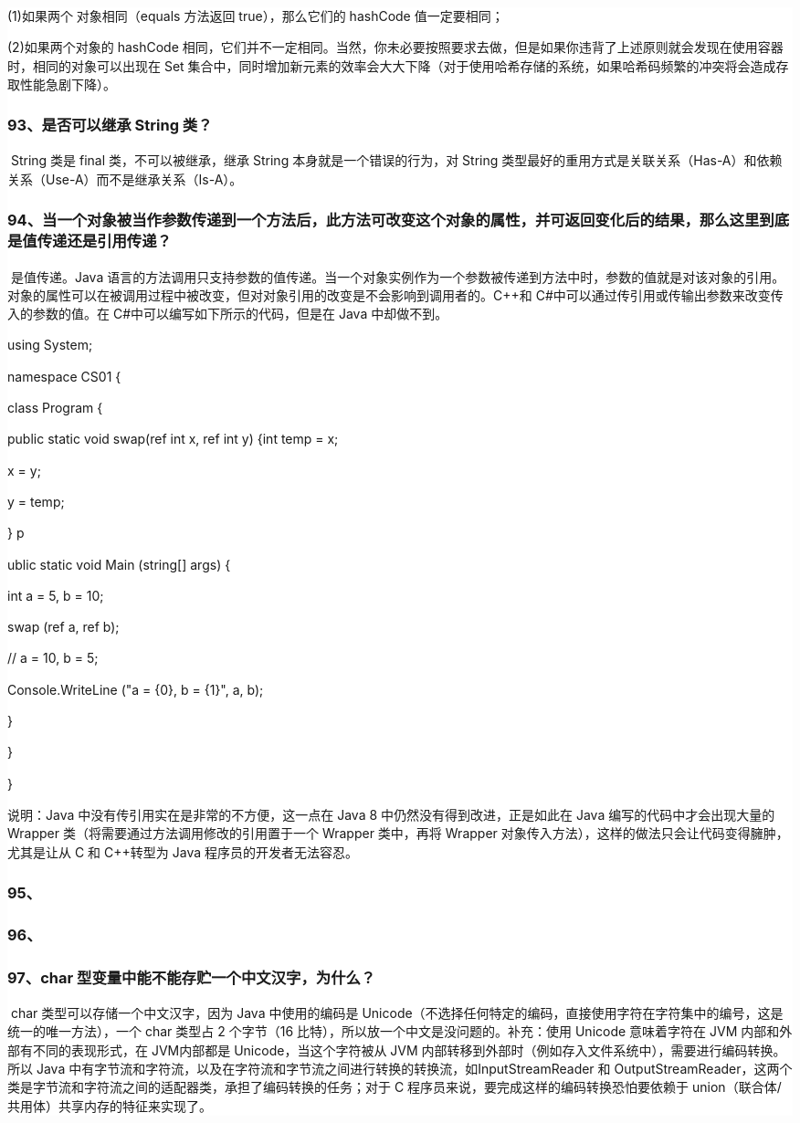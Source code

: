 (1)如果两个 对象相同（equals 方法返回 true），那么它们的 hashCode 值一定要相同；

(2)如果两个对象的 hashCode 相同，它们并不一定相同。当然，你未必要按照要求去做，但是如果你违背了上述原则就会发现在使用容器时，相同的对象可以出现在 Set 集合中，同时增加新元素的效率会大大下降（对于使用哈希存储的系统，如果哈希码频繁的冲突将会造成存取性能急剧下降）。

### 93、是否可以继承 String 类？

​		String 类是 final 类，不可以被继承，继承 String 本身就是一个错误的行为，对 String 类型最好的重用方式是关联关系（Has-A）和依赖关系（Use-A）而不是继承关系（Is-A）。

### 94、当一个对象被当作参数传递到一个方法后，此方法可改变这个对象的属性，并可返回变化后的结果，那么这里到底是值传递还是引用传递？

​		是值传递。Java 语言的方法调用只支持参数的值传递。当一个对象实例作为一个参数被传递到方法中时，参数的值就是对该对象的引用。对象的属性可以在被调用过程中被改变，但对对象引用的改变是不会影响到调用者的。C++和 C#中可以通过传引用或传输出参数来改变传入的参数的值。在 C#中可以编写如下所示的代码，但是在 Java 中却做不到。

using System;

namespace CS01 {

class Program {

public static void swap(ref int x, ref int y) {int temp = x; 

x = y; 

y = temp;

} p

ublic static void Main (string[] args) {

int a = 5, b = 10;

swap (ref a, ref b);

// a = 10, b = 5;

Console.WriteLine ("a = {0}, b = {1}", a, b);

} 

} 

}

说明：Java 中没有传引用实在是非常的不方便，这一点在 Java 8 中仍然没有得到改进，正是如此在 Java 编写的代码中才会出现大量的Wrapper 类（将需要通过方法调用修改的引用置于一个 Wrapper 类中，再将 Wrapper 对象传入方法），这样的做法只会让代码变得臃肿，尤其是让从 C 和 C++转型为 Java 程序员的开发者无法容忍。

### 95、

### 96、

### 97、char 型变量中能不能存贮一个中文汉字，为什么？

​		char 类型可以存储一个中文汉字，因为 Java 中使用的编码是 Unicode（不选择任何特定的编码，直接使用字符在字符集中的编号，这是统一的唯一方法），一个 char 类型占 2 个字节（16 比特），所以放一个中文是没问题的。补充：使用 Unicode 意味着字符在 JVM 内部和外部有不同的表现形式，在 JVM内部都是 Unicode，当这个字符被从 JVM 内部转移到外部时（例如存入文件系统中），需要进行编码转换。所以 Java 中有字节流和字符流，以及在字符流和字节流之间进行转换的转换流，如InputStreamReader 和 OutputStreamReader，这两个类是字节流和字符流之间的适配器类，承担了编码转换的任务；对于 C 程序员来说，要完成这样的编码转换恐怕要依赖于 union（联合体/共用体）共享内存的特征来实现了。

